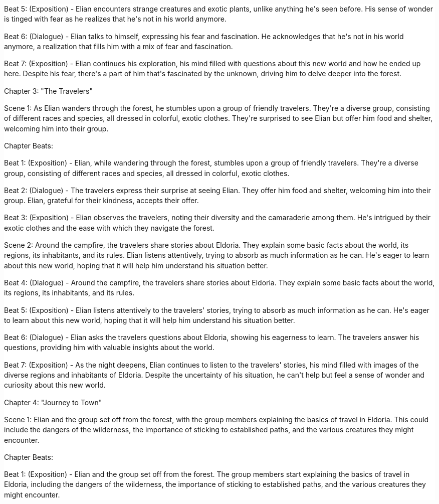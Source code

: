 Beat 5: (Exposition) - Elian encounters strange creatures and exotic plants, unlike anything he's seen before. His sense of wonder is tinged with fear as he realizes that he's not in his world anymore.

Beat 6: (Dialogue) - Elian talks to himself, expressing his fear and fascination. He acknowledges that he's not in his world anymore, a realization that fills him with a mix of fear and fascination.

Beat 7: (Exposition) - Elian continues his exploration, his mind filled with questions about this new world and how he ended up here. Despite his fear, there's a part of him that's fascinated by the unknown, driving him to delve deeper into the forest.

Chapter 3: "The Travelers"

Scene 1: As Elian wanders through the forest, he stumbles upon a group of friendly travelers. They're a diverse group, consisting of different races and species, all dressed in colorful, exotic clothes. They're surprised to see Elian but offer him food and shelter, welcoming him into their group.

Chapter Beats:

Beat 1: (Exposition) - Elian, while wandering through the forest, stumbles upon a group of friendly travelers. They're a diverse group, consisting of different races and species, all dressed in colorful, exotic clothes.

Beat 2: (Dialogue) - The travelers express their surprise at seeing Elian. They offer him food and shelter, welcoming him into their group. Elian, grateful for their kindness, accepts their offer.

Beat 3: (Exposition) - Elian observes the travelers, noting their diversity and the camaraderie among them. He's intrigued by their exotic clothes and the ease with which they navigate the forest.

Scene 2: Around the campfire, the travelers share stories about Eldoria. They explain some basic facts about the world, its regions, its inhabitants, and its rules. Elian listens attentively, trying to absorb as much information as he can. He's eager to learn about this new world, hoping that it will help him understand his situation better.

Beat 4: (Dialogue) - Around the campfire, the travelers share stories about Eldoria. They explain some basic facts about the world, its regions, its inhabitants, and its rules.

Beat 5: (Exposition) - Elian listens attentively to the travelers' stories, trying to absorb as much information as he can. He's eager to learn about this new world, hoping that it will help him understand his situation better.

Beat 6: (Dialogue) - Elian asks the travelers questions about Eldoria, showing his eagerness to learn. The travelers answer his questions, providing him with valuable insights about the world.

Beat 7: (Exposition) - As the night deepens, Elian continues to listen to the travelers' stories, his mind filled with images of the diverse regions and inhabitants of Eldoria. Despite the uncertainty of his situation, he can't help but feel a sense of wonder and curiosity about this new world.

Chapter 4: "Journey to Town"

Scene 1: Elian and the group set off from the forest, with the group members explaining the basics of travel in Eldoria. This could include the dangers of the wilderness, the importance of sticking to established paths, and the various creatures they might encounter.

Chapter Beats:

Beat 1: (Exposition) - Elian and the group set off from the forest. The group members start explaining the basics of travel in Eldoria, including the dangers of the wilderness, the importance of sticking to established paths, and the various creatures they might encounter.
